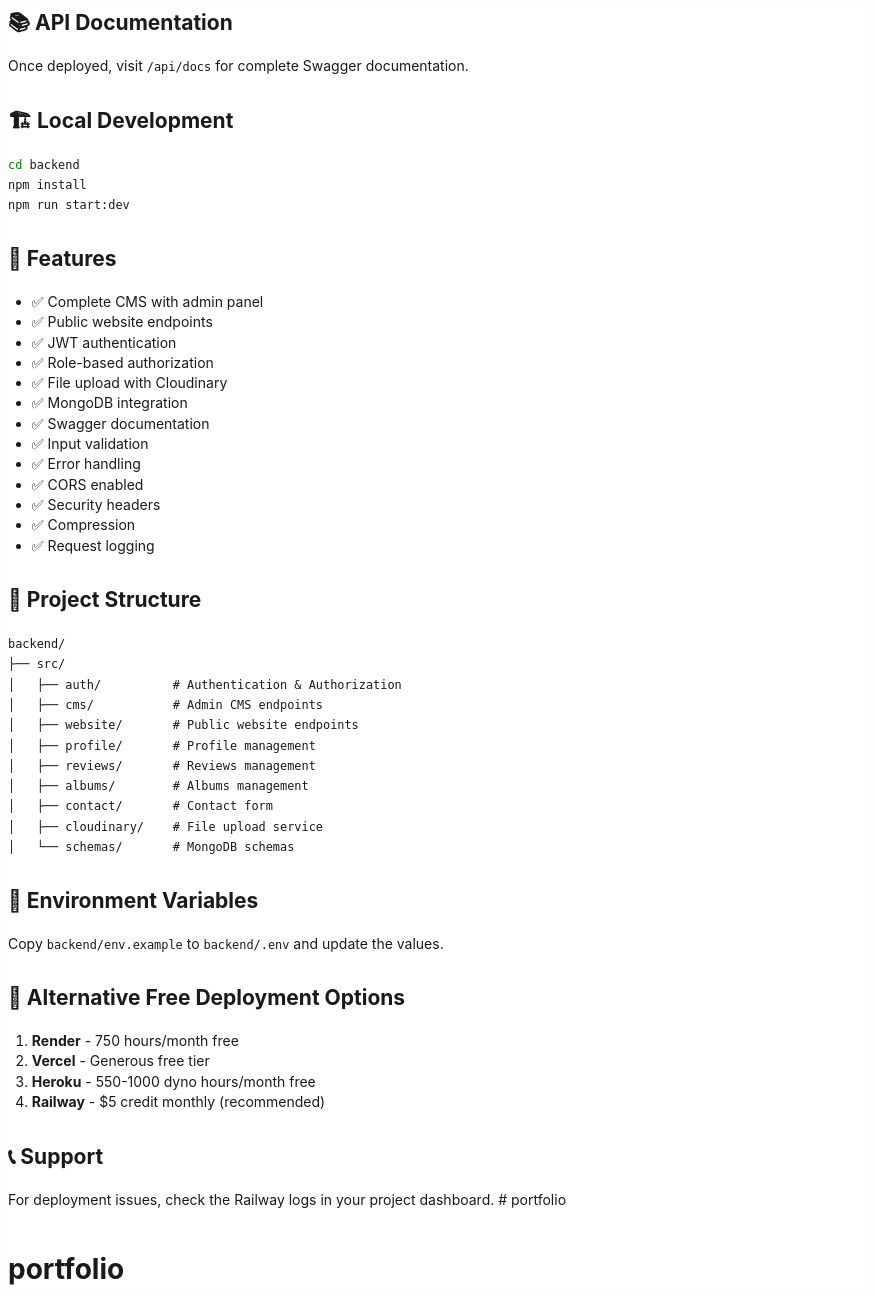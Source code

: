 ## 📚 API Documentation

Once deployed, visit `/api/docs` for complete Swagger documentation.

## 🏗️ Local Development

```bash
cd backend
npm install
npm run start:dev
```

## 🎯 Features

- ✅ Complete CMS with admin panel
- ✅ Public website endpoints
- ✅ JWT authentication
- ✅ Role-based authorization
- ✅ File upload with Cloudinary
- ✅ MongoDB integration
- ✅ Swagger documentation
- ✅ Input validation
- ✅ Error handling
- ✅ CORS enabled
- ✅ Security headers
- ✅ Compression
- ✅ Request logging

## 📁 Project Structure

```
backend/
├── src/
│   ├── auth/          # Authentication & Authorization
│   ├── cms/           # Admin CMS endpoints
│   ├── website/       # Public website endpoints
│   ├── profile/       # Profile management
│   ├── reviews/       # Reviews management
│   ├── albums/        # Albums management
│   ├── contact/       # Contact form
│   ├── cloudinary/    # File upload service
│   └── schemas/       # MongoDB schemas
```

## 🔧 Environment Variables

Copy `backend/env.example` to `backend/.env` and update the values.

## 🚀 Alternative Free Deployment Options

1. **Render** - 750 hours/month free
2. **Vercel** - Generous free tier
3. **Heroku** - 550-1000 dyno hours/month free
4. **Railway** - $5 credit monthly (recommended)

## 📞 Support

For deployment issues, check the Railway logs in your project dashboard. # portfolio
# portfolio
